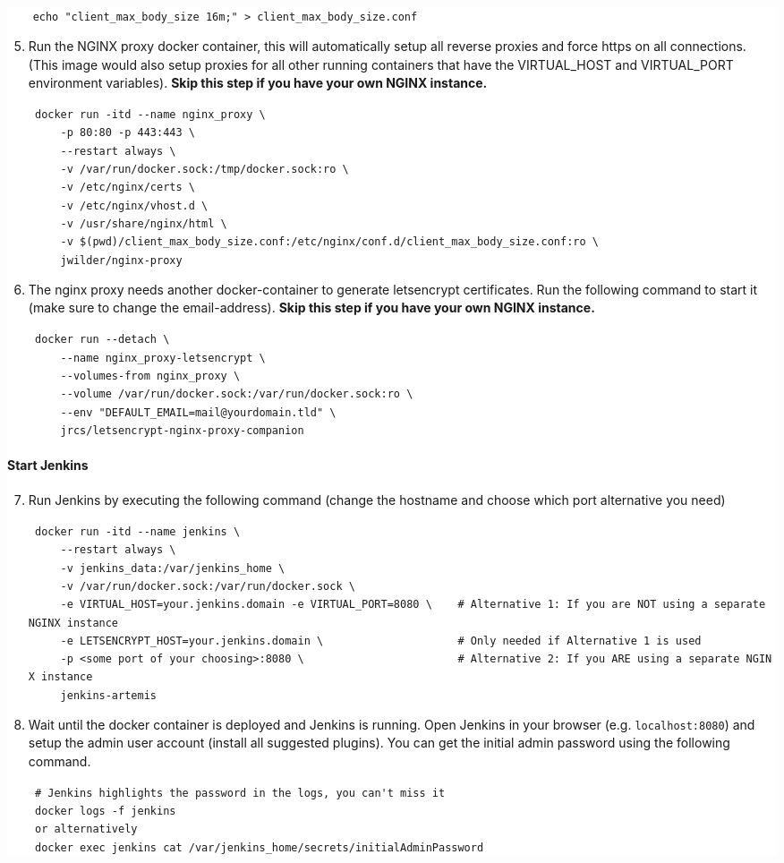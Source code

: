         echo "client_max_body_size 16m;" > client_max_body_size.conf

5. Run the NGINX proxy docker container, this will automatically setup all reverse proxies and force https on all connections. 
(This image would also setup proxies for all other running containers that have the VIRTUAL_HOST and VIRTUAL_PORT environment variables). 
**Skip this step if you have your own NGINX instance.**

        docker run -itd --name nginx_proxy \
            -p 80:80 -p 443:443 \
            --restart always \
            -v /var/run/docker.sock:/tmp/docker.sock:ro \
            -v /etc/nginx/certs \
            -v /etc/nginx/vhost.d \
            -v /usr/share/nginx/html \
            -v $(pwd)/client_max_body_size.conf:/etc/nginx/conf.d/client_max_body_size.conf:ro \
            jwilder/nginx-proxy
            
6. The nginx proxy needs another docker-container to generate letsencrypt certificates.
Run the following command to start it (make sure to change the email-address).
**Skip this step if you have your own NGINX instance.**

        docker run --detach \
            --name nginx_proxy-letsencrypt \
            --volumes-from nginx_proxy \
            --volume /var/run/docker.sock:/var/run/docker.sock:ro \
            --env "DEFAULT_EMAIL=mail@yourdomain.tld" \
            jrcs/letsencrypt-nginx-proxy-companion

#### Start Jenkins

7. Run Jenkins by executing the following command (change the hostname and choose which port alternative you need)

        docker run -itd --name jenkins \
            --restart always \
            -v jenkins_data:/var/jenkins_home \
            -v /var/run/docker.sock:/var/run/docker.sock \
            -e VIRTUAL_HOST=your.jenkins.domain -e VIRTUAL_PORT=8080 \    # Alternative 1: If you are NOT using a separate NGINX instance
            -e LETSENCRYPT_HOST=your.jenkins.domain \                     # Only needed if Alternative 1 is used
            -p <some port of your choosing>:8080 \                        # Alternative 2: If you ARE using a separate NGINX instance
            jenkins-artemis
            
8. Wait until the docker container is deployed and Jenkins is running.
Open Jenkins in your browser (e.g. `localhost:8080`) and setup the admin user account (install all suggested plugins). 
You can get the initial admin password using the following command.

        # Jenkins highlights the password in the logs, you can't miss it
        docker logs -f jenkins
        or alternatively
        docker exec jenkins cat /var/jenkins_home/secrets/initialAdminPassword
